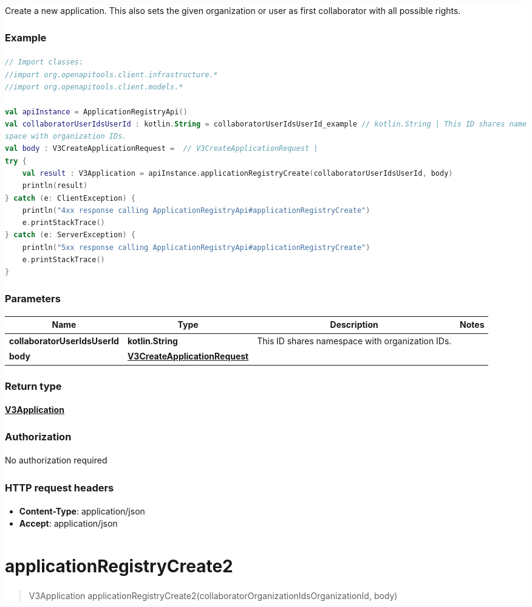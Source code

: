 Create a new application. This also sets the given organization or user as first collaborator with all possible rights.

### Example
```kotlin
// Import classes:
//import org.openapitools.client.infrastructure.*
//import org.openapitools.client.models.*

val apiInstance = ApplicationRegistryApi()
val collaboratorUserIdsUserId : kotlin.String = collaboratorUserIdsUserId_example // kotlin.String | This ID shares namespace with organization IDs.
val body : V3CreateApplicationRequest =  // V3CreateApplicationRequest | 
try {
    val result : V3Application = apiInstance.applicationRegistryCreate(collaboratorUserIdsUserId, body)
    println(result)
} catch (e: ClientException) {
    println("4xx response calling ApplicationRegistryApi#applicationRegistryCreate")
    e.printStackTrace()
} catch (e: ServerException) {
    println("5xx response calling ApplicationRegistryApi#applicationRegistryCreate")
    e.printStackTrace()
}
```

### Parameters

Name | Type | Description  | Notes
------------- | ------------- | ------------- | -------------
 **collaboratorUserIdsUserId** | **kotlin.String**| This ID shares namespace with organization IDs. |
 **body** | [**V3CreateApplicationRequest**](V3CreateApplicationRequest.md)|  |

### Return type

[**V3Application**](V3Application.md)

### Authorization

No authorization required

### HTTP request headers

 - **Content-Type**: application/json
 - **Accept**: application/json

<a name="applicationRegistryCreate2"></a>
# **applicationRegistryCreate2**
> V3Application applicationRegistryCreate2(collaboratorOrganizationIdsOrganizationId, body)
